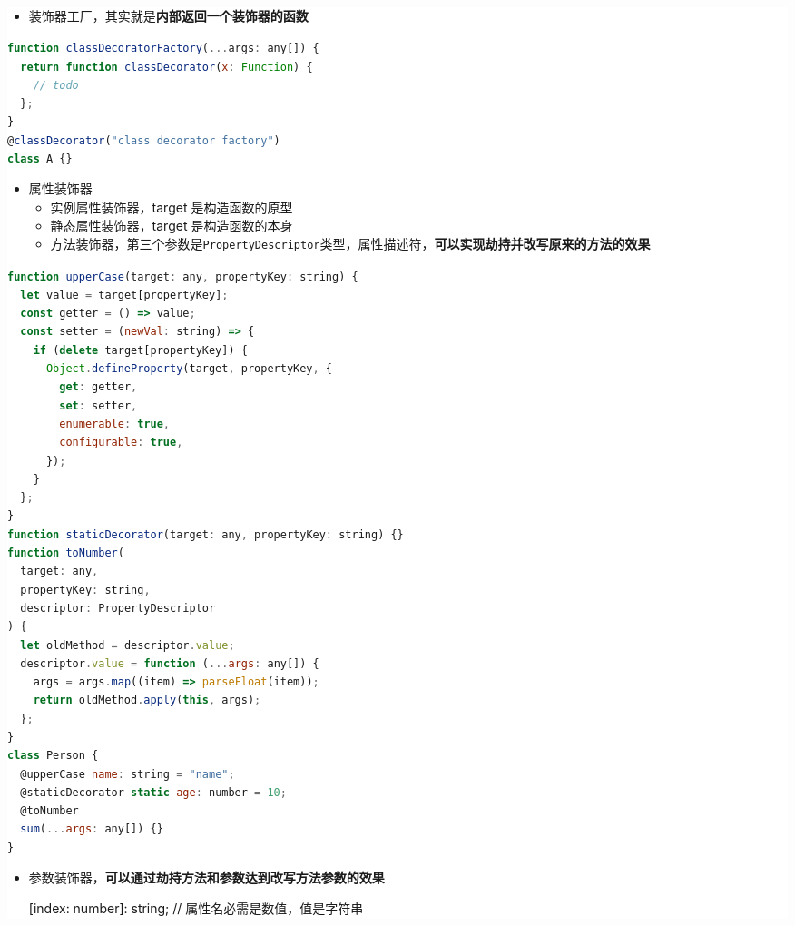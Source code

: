 - 装饰器工厂，其实就是**内部返回一个装饰器的函数**

```js
function classDecoratorFactory(...args: any[]) {
  return function classDecorator(x: Function) {
    // todo
  };
}
@classDecorator("class decorator factory")
class A {}
```

- 属性装饰器
  - 实例属性装饰器，target 是构造函数的原型
  - 静态属性装饰器，target 是构造函数的本身
  - 方法装饰器，第三个参数是`PropertyDescriptor`类型，属性描述符，**可以实现劫持并改写原来的方法的效果**

```js
function upperCase(target: any, propertyKey: string) {
  let value = target[propertyKey];
  const getter = () => value;
  const setter = (newVal: string) => {
    if (delete target[propertyKey]) {
      Object.defineProperty(target, propertyKey, {
        get: getter,
        set: setter,
        enumerable: true,
        configurable: true,
      });
    }
  };
}
function staticDecorator(target: any, propertyKey: string) {}
function toNumber(
  target: any,
  propertyKey: string,
  descriptor: PropertyDescriptor
) {
  let oldMethod = descriptor.value;
  descriptor.value = function (...args: any[]) {
    args = args.map((item) => parseFloat(item));
    return oldMethod.apply(this, args);
  };
}
class Person {
  @upperCase name: string = "name";
  @staticDecorator static age: number = 10;
  @toNumber
  sum(...args: any[]) {}
}
```

- 参数装饰器，**可以通过劫持方法和参数达到改写方法参数的效果**


  [index: number]: string; // 属性名必需是数值，值是字符串